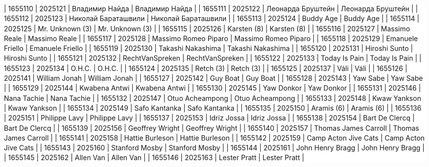 | 1655110 | 2025121 | Владимир Найда | Владимир Найда |
| 1655111 | 2025122 | Леонарда Бруштейн | Леонарда Бруштейн |
| 1655112 | 2025123 | Николай Бараташвили | Николай Бараташвили |
| 1655113 | 2025124 | Buddy Age | Buddy Age |
| 1655114 | 2025125 | Mr. Unknown (3) | Mr. Unknown (3) |
| 1655115 | 2025126 | Karsten (8) | Karsten (8) |
| 1655116 | 2025127 | Massimo Reale | Massimo Reale |
| 1655117 | 2025128 | Massimo Romeo Piparo | Massimo Romeo Piparo |
| 1655118 | 2025129 | Emanuele Friello | Emanuele Friello |
| 1655119 | 2025130 | Takashi Nakashima | Takashi Nakashima |
| 1655120 | 2025131 | Hiroshi Sunto | Hiroshi Sunto |
| 1655121 | 2025132 | RechtVanSpreken | RechtVanSpreken |
| 1655122 | 2025133 | Today Is Pain | Today Is Pain |
| 1655123 | 2025134 | O.H.C. | O.H.C. |
| 1655124 | 2025135 | Retch (3) | Retch (3) |
| 1655125 | 2025137 | Váli | Váli |
| 1655126 | 2025141 | William Jonah | William Jonah |
| 1655127 | 2025142 | Guy Boat | Guy Boat |
| 1655128 | 2025143 | Yaw Sabe | Yaw Sabe |
| 1655129 | 2025144 | Kwabena Antwi | Kwabena Antwi |
| 1655130 | 2025145 | Yaw Donkor | Yaw Donkor |
| 1655131 | 2025146 | Nana Tachie | Nana Tachie |
| 1655132 | 2025147 | Otuo Acheampong | Otuo Acheampong |
| 1655133 | 2025148 | Kwaw Yankson | Kwaw Yankson |
| 1655134 | 2025149 | Safo Kantanka | Safo Kantanka |
| 1655135 | 2025150 | Aramis (6) | Aramis (6) |
| 1655136 | 2025151 | Philippe Lavy | Philippe Lavy |
| 1655137 | 2025153 | Idriz Jossa | Idriz Jossa |
| 1655138 | 2025154 | Bart De Clercq | Bart De Clercq |
| 1655139 | 2025156 | Geoffrey Wright | Geoffrey Wright |
| 1655140 | 2025157 | Thomas James Carroll | Thomas James Carroll |
| 1655141 | 2025158 | Hattie Burleson | Hattie Burleson |
| 1655142 | 2025159 | Camp Acton Jive Cats | Camp Acton Jive Cats |
| 1655143 | 2025160 | Stanford Mosby | Stanford Mosby |
| 1655144 | 2025161 | John Henry Bragg | John Henry Bragg |
| 1655145 | 2025162 | Allen Van | Allen Van |
| 1655146 | 2025163 | Lester Pratt | Lester Pratt |